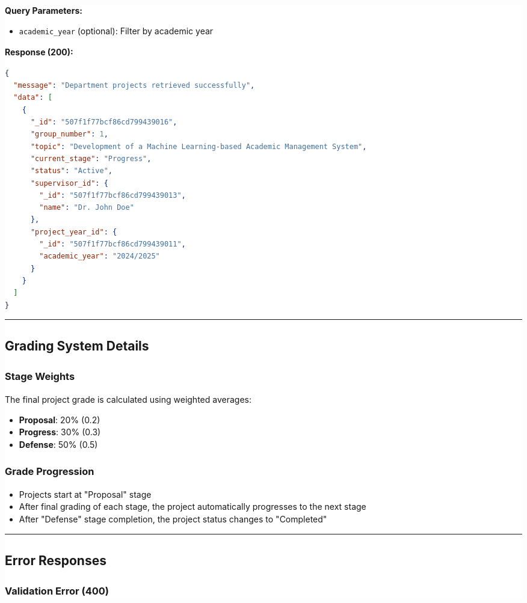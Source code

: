 **Query Parameters:**

- `academic_year` (optional): Filter by academic year

**Response (200):**

```json
{
  "message": "Department projects retrieved successfully",
  "data": [
    {
      "_id": "507f1f77bcf86cd799439016",
      "group_number": 1,
      "topic": "Development of a Machine Learning-based Academic Management System",
      "current_stage": "Progress",
      "status": "Active",
      "supervisor_id": {
        "_id": "507f1f77bcf86cd799439013",
        "name": "Dr. John Doe"
      },
      "project_year_id": {
        "_id": "507f1f77bcf86cd799439011",
        "academic_year": "2024/2025"
      }
    }
  ]
}
```

---

## Grading System Details

### Stage Weights

The final project grade is calculated using weighted averages:

- **Proposal**: 20% (0.2)
- **Progress**: 30% (0.3)
- **Defense**: 50% (0.5)

### Grade Progression

- Projects start at "Proposal" stage
- After final grading of each stage, the project automatically progresses to the next stage
- After "Defense" stage completion, the project status changes to "Completed"

---

## Error Responses

### Validation Error (400)
